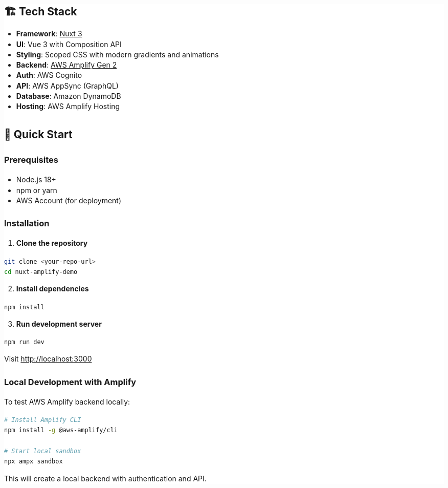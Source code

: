 ## 🏗️ Tech Stack

- **Framework**: [Nuxt 3](https://nuxt.com/)
- **UI**: Vue 3 with Composition API
- **Styling**: Scoped CSS with modern gradients and animations
- **Backend**: [AWS Amplify Gen 2](https://docs.amplify.aws/)
- **Auth**: AWS Cognito
- **API**: AWS AppSync (GraphQL)
- **Database**: Amazon DynamoDB
- **Hosting**: AWS Amplify Hosting

## 🚀 Quick Start

### Prerequisites

- Node.js 18+
- npm or yarn
- AWS Account (for deployment)

### Installation

1. **Clone the repository**

```bash
git clone <your-repo-url>
cd nuxt-amplify-demo
```

2. **Install dependencies**

```bash
npm install
```

3. **Run development server**

```bash
npm run dev
```

Visit [http://localhost:3000](http://localhost:3000)

### Local Development with Amplify

To test AWS Amplify backend locally:

```bash
# Install Amplify CLI
npm install -g @aws-amplify/cli

# Start local sandbox
npx ampx sandbox
```

This will create a local backend with authentication and API.

